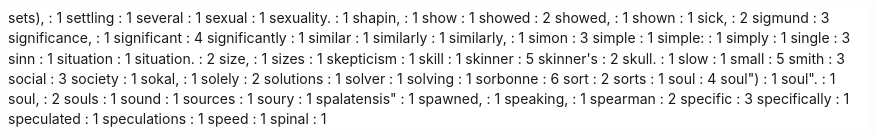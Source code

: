 sets), : 1
settling : 1
several : 1
sexual : 1
sexuality. : 1
shapin, : 1
show : 1
showed : 2
showed, : 1
shown : 1
sick, : 2
sigmund : 3
significance, : 1
significant : 4
significantly : 1
similar : 1
similarly : 1
similarly, : 1
simon : 3
simple : 1
simple: : 1
simply : 1
single : 3
sinn : 1
situation : 1
situation. : 2
size, : 1
sizes : 1
skepticism : 1
skill : 1
skinner : 5
skinner's : 2
skull. : 1
slow : 1
small : 5
smith : 3
social : 3
society : 1
sokal, : 1
solely : 2
solutions : 1
solver : 1
solving : 1
sorbonne : 6
sort : 2
sorts : 1
soul : 4
soul") : 1
soul". : 1
soul, : 2
souls : 1
sound : 1
sources : 1
soury : 1
spalatensis" : 1
spawned, : 1
speaking, : 1
spearman : 2
specific : 3
specifically : 1
speculated : 1
speculations : 1
speed : 1
spinal : 1